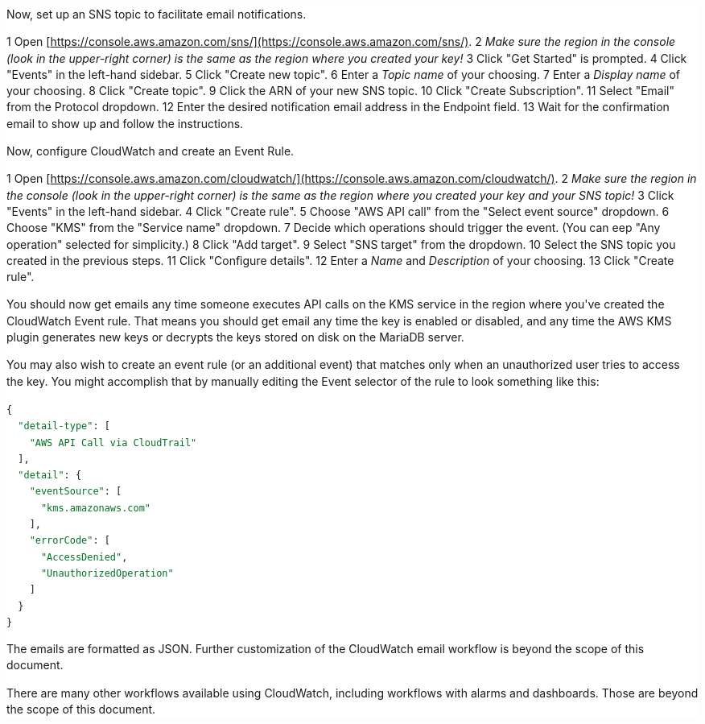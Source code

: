 Now, set up an SNS topic to facilitate email notifications.

1 Open [https://console.aws.amazon.com/sns/](https://console.aws.amazon.com/sns/).
2 <em>Make sure the region in the console (look in the upper-right corner) is the same as the region where you created your key!</em>
3 Click "Get Started" is prompted.
4 Click "Events" in the left-hand sidebar.
5 Click "Create new topic".
6 Enter a <em>Topic name</em> of your choosing.
7 Enter a <em>Display name</em> of your choosing.
8 Click "Create topic".
9 Click the ARN of your new SNS topic.
10 Click "Create Subscription".
11 Select "Email" from the Protocol dropdown.
12 Enter the desired notification email address in the Endpoint field.
13 Wait for the confirmation email to show up and follow the instructions.

Now, configure CloudWatch and create an Event Rule.

1 Open [https://console.aws.amazon.com/cloudwatch/](https://console.aws.amazon.com/cloudwatch/).
2 <em>Make sure the region in the console (look in the upper-right corner) is the same as the region where you created your key and your SNS topic!</em>
3 Click "Events" in the left-hand sidebar.
4 Click "Create rule".
5 Choose "AWS API call" from the "Select event source" dropdown.
6 Choose "KMS" from the "Service name" dropdown.
7 Decide which operations should trigger the event. (You can eep "Any operation" selected for simplicity.)
8 Click "Add target".
9 Select "SNS target" from the dropdown.
10 Select the SNS topic you created in the previous steps.
11 Click "Configure details".
12 Enter a <em>Name</em> and <em>Description</em> of your choosing.
13 Click "Create rule".

You should now get emails any time someone executes API calls on the KMS service in the region where you've created the CloudWatch Event rule. That means you should get email any time the key is enabled or disabled, and any time the AWS KMS plugin generates new keys or decrypts the keys stored on disk on the MariaDB server.

You may also wish to create an event rule (or an additional event) that matches only when an unauthorized user tries to access the key. You might accomplish that by manually editing the Event selector of the rule to look something like this:

```sql
{
  "detail-type": [
    "AWS API Call via CloudTrail"
  ],
  "detail": {
    "eventSource": [
      "kms.amazonaws.com"
    ],
    "errorCode": [
      "AccessDenied",
      "UnauthorizedOperation"
    ]
  }
}
```

The emails are formatted as JSON. Further customization of the CloudWatch email workflow is beyond the scope of this document.

There are many other workflows available using CloudWatch, including workflows with alarms and dashboards. Those are beyond the scope of this document.